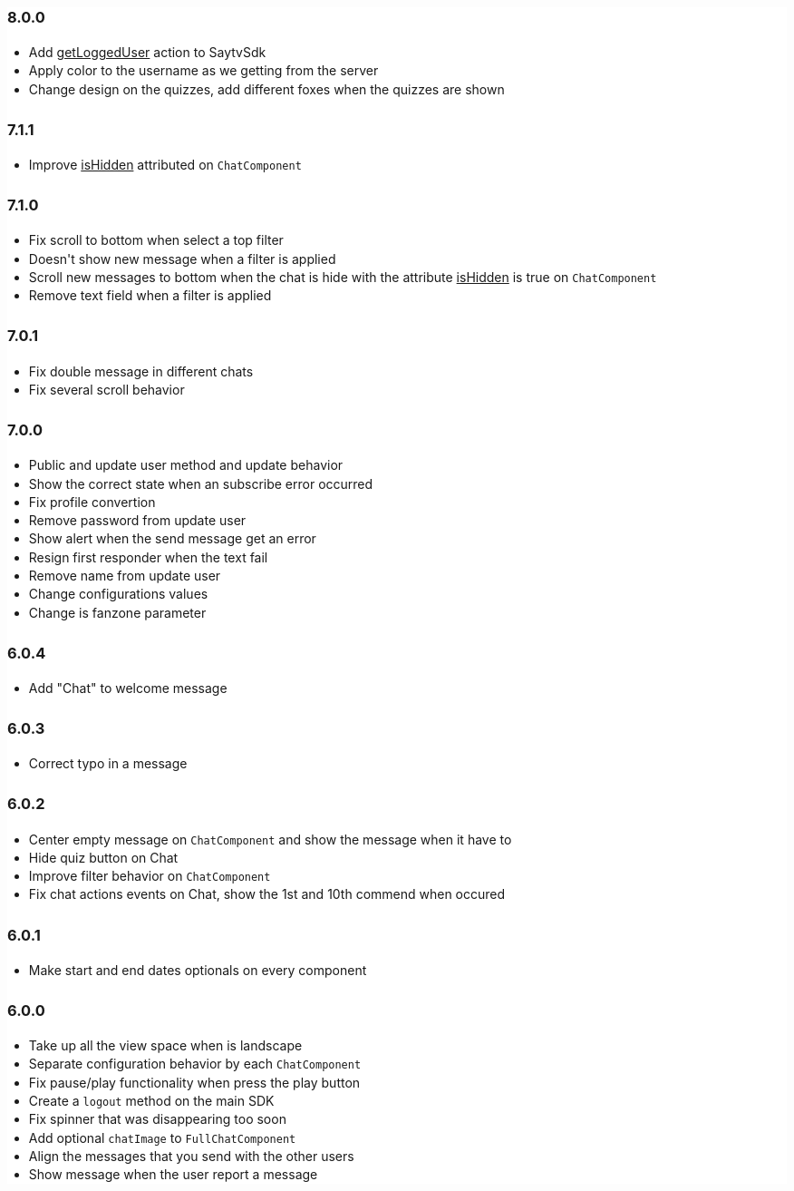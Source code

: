 ### 8.0.0
- Add [getLoggedUser][] action to SaytvSdk
- Apply color to the username as we getting from the server
- Change design on the quizzes, add different foxes when the quizzes are shown

### 7.1.1
- Improve [isHidden][] attributed on `ChatComponent`

### 7.1.0
- Fix scroll to bottom when select a top filter
- Doesn't show new message when a filter is applied
- Scroll new messages to bottom when the chat is hide with the attribute [isHidden][] is true on `ChatComponent`
- Remove text field when a filter is applied

### 7.0.1
- Fix double message in different chats
- Fix several scroll behavior

### 7.0.0
- Public and update user method and update behavior
- Show the correct state when an subscribe error occurred
- Fix profile convertion
- Remove password from update user
- Show alert when the send message get an error
- Resign first responder when the text fail
- Remove name from update user
- Change configurations values
- Change is fanzone parameter

### 6.0.4
- Add "Chat" to welcome message

### 6.0.3
- Correct typo in a message

### 6.0.2
- Center empty message on `ChatComponent` and show the message when it have to
- Hide quiz button on Chat
- Improve filter behavior on `ChatComponent`
- Fix chat actions events on Chat, show the 1st and 10th commend when occured

### 6.0.1
- Make start and end dates optionals on every component

### 6.0.0
- Take up all the view space when is landscape
- Separate configuration behavior by each `ChatComponent`
- Fix pause/play functionality when press the play button
- Create a `logout` method on the main SDK
- Fix spinner that was disappearing too soon
- Add optional `chatImage` to `FullChatComponent`
- Align the messages that you send with the other users
- Show message when the user report a message


[ChatTheme]: <README.md#themes>
[ActiveQuizTheme]: <README.md#themes>
[ChatCustomText]: <README.md#chat>
[inicializer]: <README.md#initialization>
[ChatComponenet]: <README.md#chat>
[FullChatComponent]: <README.md#full-chat>
[selectedUrl()]: <README.md#options>
[removeObservers()]: <README.md#options>
[ChatConfiguration]: <README.md#chat>
[HeaderComponent]: <README.md#header>
[getActivUsers]: <README.md#options>
[Profile Theme]: <README.md#profile>
[id]: <README.md#profile>
[register]: <README.md#register>
[update a user]: <README.md#update>
[environment]: <README.md#initialization>
[getLoggedUser]: <README.md#get-logged-user>
[isHidden]: <README.md#is-hidden>
[analytics]: <README.md#analytics>
[how to get active users]: <README.md#get-active-users>
[get active users]: <README.md#get-active-users>
[Themes]: <README.md#themes>